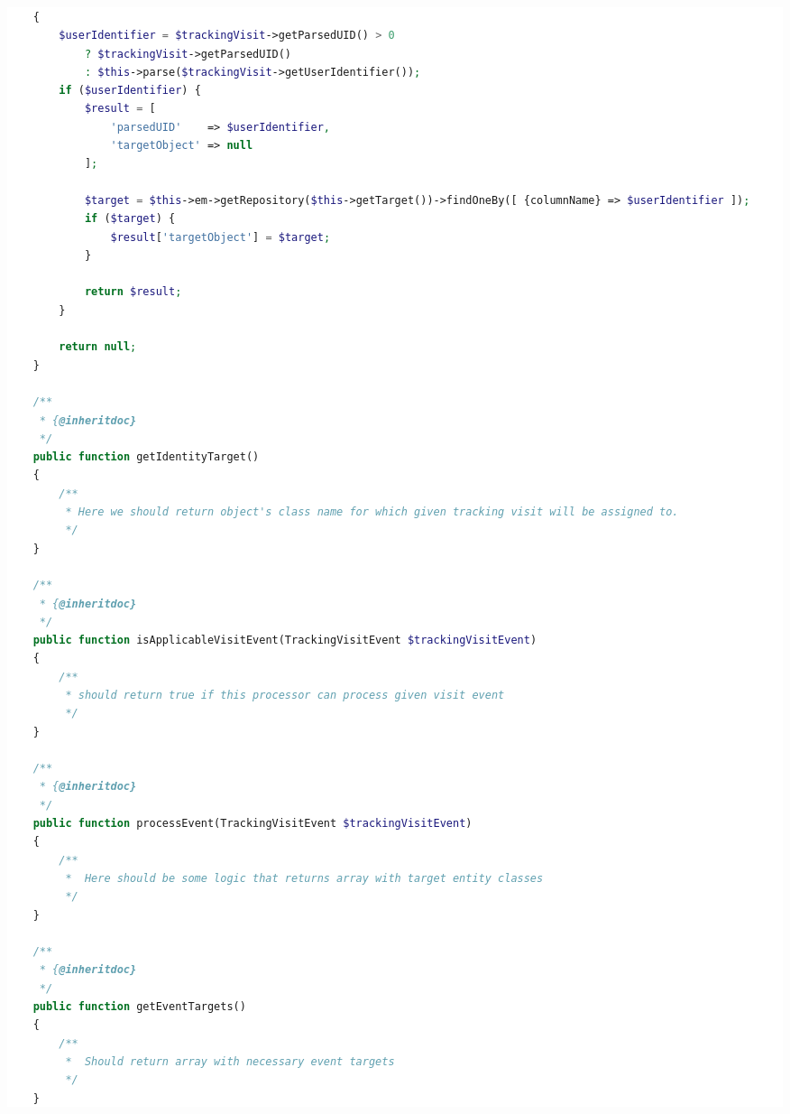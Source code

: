 ``` php
    {
        $userIdentifier = $trackingVisit->getParsedUID() > 0
            ? $trackingVisit->getParsedUID()
            : $this->parse($trackingVisit->getUserIdentifier());
        if ($userIdentifier) {
            $result = [
                'parsedUID'    => $userIdentifier,
                'targetObject' => null
            ];

            $target = $this->em->getRepository($this->getTarget())->findOneBy([ {columnName} => $userIdentifier ]);
            if ($target) {
                $result['targetObject'] = $target;
            }

            return $result;
        }

        return null;
    }

    /**
     * {@inheritdoc}
     */
    public function getIdentityTarget()
    {
        /**
         * Here we should return object's class name for which given tracking visit will be assigned to.
         */
    }
    
    /**
     * {@inheritdoc}
     */
    public function isApplicableVisitEvent(TrackingVisitEvent $trackingVisitEvent)
    {
        /**
         * should return true if this processor can process given visit event
         */
    }
    
    /**
     * {@inheritdoc}
     */
    public function processEvent(TrackingVisitEvent $trackingVisitEvent)
    {
        /**
         *  Here should be some logic that returns array with target entity classes
         */
    }

    /**
     * {@inheritdoc}
     */
    public function getEventTargets()
    {
        /**
         *  Should return array with necessary event targets 
         */
    }

```